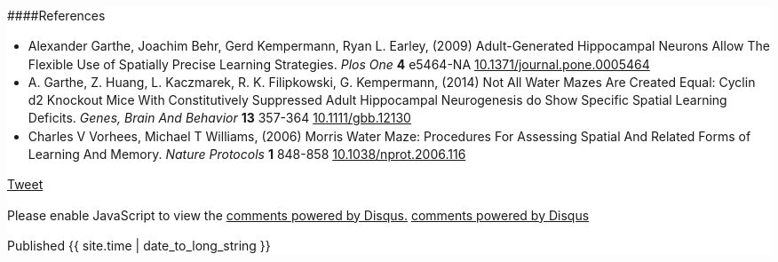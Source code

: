       
  </div> 
</div>



####References
<div class="row">
	<div class="col-md-12">
    <ul>
    <li>Alexander Garthe, Joachim Behr, Gerd Kempermann, Ryan L. Earley,   (2009) Adult-Generated Hippocampal Neurons Allow The Flexible Use of Spatially Precise Learning Strategies.  <em>Plos One</em>  <strong>4</strong>  e5464-NA  <a href="http://dx.doi.org/10.1371/journal.pone.0005464">10.1371/journal.pone.0005464</a></li>
    <li>A. Garthe, Z. Huang, L. Kaczmarek, R. K. Filipkowski, G. Kempermann,   (2014) Not All Water Mazes Are Created Equal: Cyclin d2 Knockout Mice With Constitutively Suppressed Adult Hippocampal Neurogenesis do Show Specific Spatial Learning Deficits.  <em>Genes, Brain And Behavior</em>  <strong>13</strong>  357-364  <a href="http://dx.doi.org/10.1111/gbb.12130">10.1111/gbb.12130</a></li>
    <li>Charles V Vorhees, Michael T Williams,   (2006) Morris Water Maze: Procedures For Assessing Spatial And Related Forms of Learning And Memory.  <em>Nature Protocols</em>  <strong>1</strong>  848-858  <a href="http://dx.doi.org/10.1038/nprot.2006.116">10.1038/nprot.2006.116</a></li>
    </ul>
  </div>
</div>



<a href="https://twitter.com/share" class="twitter-share-button" data-via="A_D_Rowe">Tweet</a>
<script>!function(d,s,id){var js,fjs=d.getElementsByTagName(s)[0],p=/^http:/.test(d.location)?'http':'https';if(!d.getElementById(id)){js=d.createElement(s);js.id=id;js.src=p+'://platform.twitter.com/widgets.js';fjs.parentNode.insertBefore(js,fjs);}}(document, 'script', 'twitter-wjs');</script>

<div id="disqus_thread"></div>
<script type="text/javascript">
    /* * * CONFIGURATION VARIABLES: EDIT BEFORE PASTING INTO YOUR WEBPAGE * * */
    var disqus_shortname = 'adroweresearch'; // required: replace example with your forum shortname

    /* * * DON'T EDIT BELOW THIS LINE * * */
    (function() {
        var dsq = document.createElement('script'); dsq.type = 'text/javascript'; dsq.async = true;
        dsq.src = '//' + disqus_shortname + '.disqus.com/embed.js';
        (document.getElementsByTagName('head')[0] || document.getElementsByTagName('body')[0]).appendChild(dsq);
    })();
</script>
<noscript>Please enable JavaScript to view the <a href="http://disqus.com/?ref_noscript">comments powered by Disqus.</a></noscript>
<a href="http://disqus.com" class="dsq-brlink">comments powered by <span class="logo-disqus">Disqus</span></a>

Published {{ site.time | date_to_long_string }}

